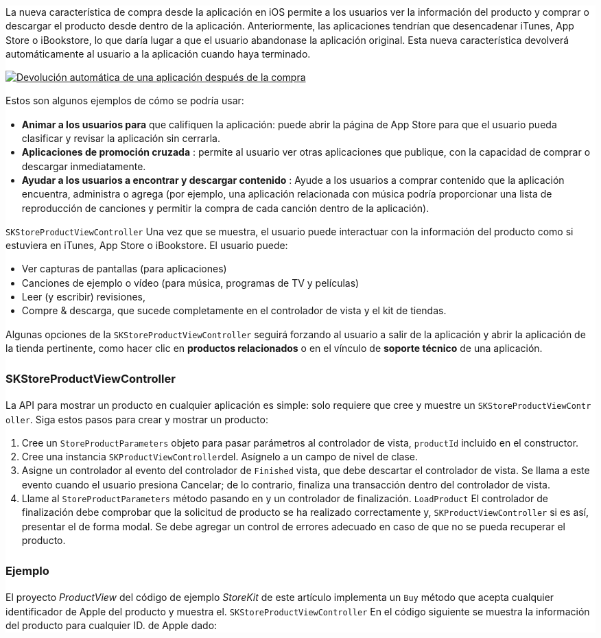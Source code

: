 La nueva característica de compra desde la aplicación en iOS permite a los usuarios ver la información del producto y comprar o descargar el producto desde dentro de la aplicación.
Anteriormente, las aplicaciones tendrían que desencadenar iTunes, App Store o iBookstore, lo que daría lugar a que el usuario abandonase la aplicación original. Esta nueva característica devolverá automáticamente al usuario a la aplicación cuando haya terminado.

[![](changes-to-storekit-images/image1.png "Devolución automática de una aplicación después de la compra")](changes-to-storekit-images/image1.png#lightbox)

Estos son algunos ejemplos de cómo se podría usar:

- **Animar a los usuarios para** que califiquen la aplicación: puede abrir la página de App Store para que el usuario pueda clasificar y revisar la aplicación sin cerrarla.
- **Aplicaciones de promoción cruzada** : permite al usuario ver otras aplicaciones que publique, con la capacidad de comprar o descargar inmediatamente.
- **Ayudar a los usuarios a encontrar y descargar contenido** : Ayude a los usuarios a comprar contenido que la aplicación encuentra, administra o agrega (por ejemplo, una aplicación relacionada con música podría proporcionar una lista de reproducción de canciones y permitir la compra de cada canción dentro de la aplicación).

`SKStoreProductViewController` Una vez que se muestra, el usuario puede interactuar con la información del producto como si estuviera en iTunes, App Store o iBookstore. El usuario puede:

- Ver capturas de pantallas (para aplicaciones)
- Canciones de ejemplo o vídeo (para música, programas de TV y películas)
- Leer (y escribir) revisiones,
- Compre & descarga, que sucede completamente en el controlador de vista y el kit de tiendas.

Algunas opciones de la `SKStoreProductViewController` seguirá forzando al usuario a salir de la aplicación y abrir la aplicación de la tienda pertinente, como hacer clic en **productos relacionados** o en el vínculo de **soporte técnico** de una aplicación.

### <a name="skstoreproductviewcontroller"></a>SKStoreProductViewController

La API para mostrar un producto en cualquier aplicación es simple: solo requiere que cree y muestre un `SKStoreProductViewController`. Siga estos pasos para crear y mostrar un producto:

1. Cree un `StoreProductParameters` objeto para pasar parámetros al controlador de vista, `productId` incluido en el constructor.
1. Cree una instancia `SKProductViewController`del. Asígnelo a un campo de nivel de clase.
1. Asigne un controlador al evento del controlador de `Finished` vista, que debe descartar el controlador de vista. Se llama a este evento cuando el usuario presiona Cancelar; de lo contrario, finaliza una transacción dentro del controlador de vista.
1. Llame al `StoreProductParameters` método pasando en y un controlador de finalización. `LoadProduct` El controlador de finalización debe comprobar que la solicitud de producto se ha realizado correctamente y, `SKProductViewController` si es así, presentar el de forma modal. Se debe agregar un control de errores adecuado en caso de que no se pueda recuperar el producto.

### <a name="example"></a>Ejemplo

El proyecto *ProductView* del código de ejemplo *StoreKit* de este artículo implementa un `Buy` método que acepta cualquier identificador de Apple del producto y muestra el. `SKStoreProductViewController` En el código siguiente se muestra la información del producto para cualquier ID. de Apple dado:
